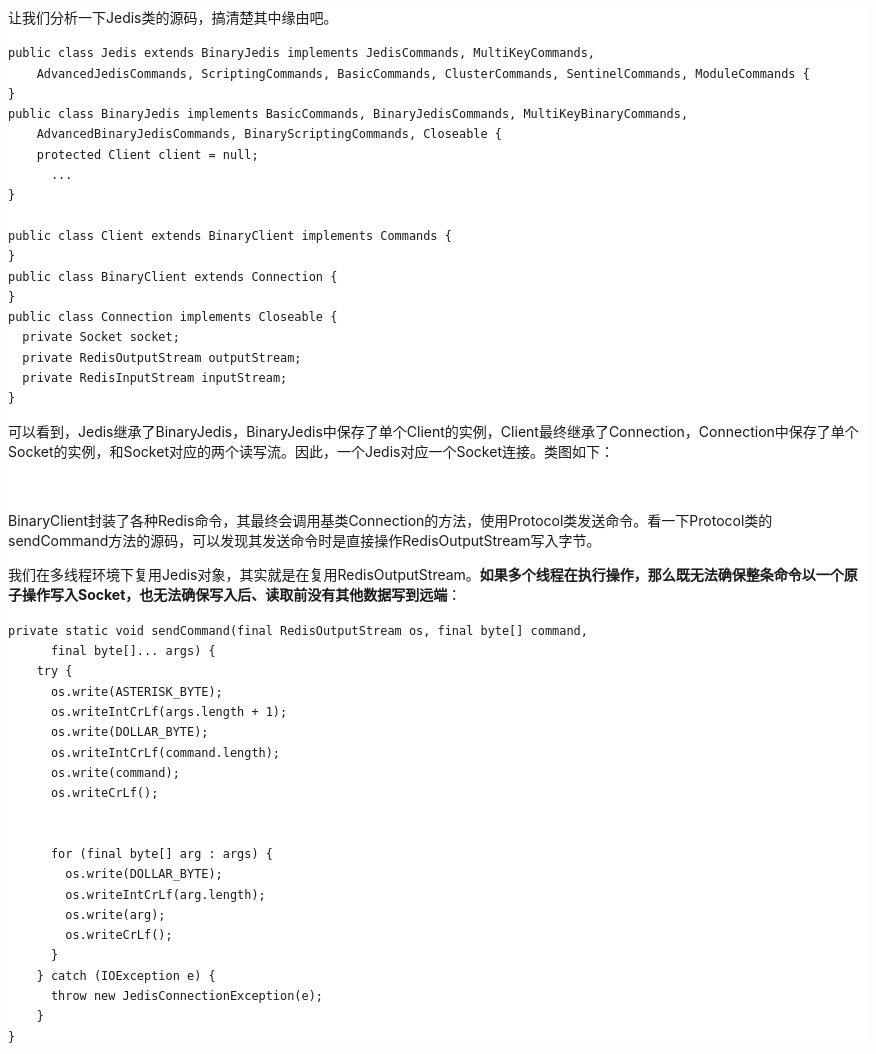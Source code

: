 让我们分析一下Jedis类的源码，搞清楚其中缘由吧。

```
public class Jedis extends BinaryJedis implements JedisCommands, MultiKeyCommands,
    AdvancedJedisCommands, ScriptingCommands, BasicCommands, ClusterCommands, SentinelCommands, ModuleCommands {
}
public class BinaryJedis implements BasicCommands, BinaryJedisCommands, MultiKeyBinaryCommands,
    AdvancedBinaryJedisCommands, BinaryScriptingCommands, Closeable {
	protected Client client = null;
      ...
}

public class Client extends BinaryClient implements Commands {
}
public class BinaryClient extends Connection {
}
public class Connection implements Closeable {
  private Socket socket;
  private RedisOutputStream outputStream;
  private RedisInputStream inputStream;
}

```

可以看到，Jedis继承了BinaryJedis，BinaryJedis中保存了单个Client的实例，Client最终继承了Connection，Connection中保存了单个Socket的实例，和Socket对应的两个读写流。因此，一个Jedis对应一个Socket连接。类图如下：

<img src="https://static001.geekbang.org/resource/image/e7/0f/e72120b1f6daf4a951e75c05b9191a0f.png" alt="">

BinaryClient封装了各种Redis命令，其最终会调用基类Connection的方法，使用Protocol类发送命令。看一下Protocol类的sendCommand方法的源码，可以发现其发送命令时是直接操作RedisOutputStream写入字节。

我们在多线程环境下复用Jedis对象，其实就是在复用RedisOutputStream。**如果多个线程在执行操作，那么既无法确保整条命令以一个原子操作写入Socket，也无法确保写入后、读取前没有其他数据写到远端**：

```
private static void sendCommand(final RedisOutputStream os, final byte[] command,
	  final byte[]... args) {
	try {
	  os.write(ASTERISK_BYTE);
	  os.writeIntCrLf(args.length + 1);
	  os.write(DOLLAR_BYTE);
	  os.writeIntCrLf(command.length);
	  os.write(command);
	  os.writeCrLf();


	  for (final byte[] arg : args) {
	    os.write(DOLLAR_BYTE);
	    os.writeIntCrLf(arg.length);
	    os.write(arg);
	    os.writeCrLf();
	  }
	} catch (IOException e) {
	  throw new JedisConnectionException(e);
	}
}

```
